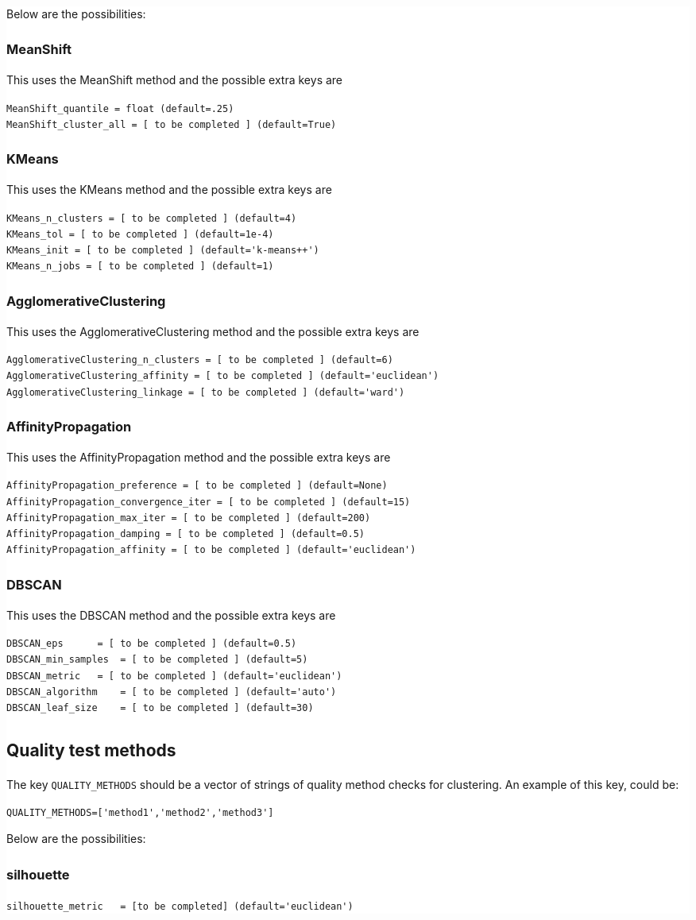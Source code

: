 Below are the possibilities:

### MeanShift
This uses the MeanShift method and the possible extra keys are

	MeanShift_quantile = float (default=.25)
	MeanShift_cluster_all = [ to be completed ] (default=True)

### KMeans
This uses the KMeans method and the possible extra keys are

	KMeans_n_clusters = [ to be completed ] (default=4)
	KMeans_tol = [ to be completed ] (default=1e-4)
	KMeans_init = [ to be completed ] (default='k-means++')
	KMeans_n_jobs = [ to be completed ] (default=1)

### AgglomerativeClustering
This uses the AgglomerativeClustering method and the possible extra keys are

	AgglomerativeClustering_n_clusters = [ to be completed ] (default=6)
	AgglomerativeClustering_affinity = [ to be completed ] (default='euclidean')
	AgglomerativeClustering_linkage = [ to be completed ] (default='ward')

### AffinityPropagation
This uses the AffinityPropagation method and the possible extra keys are

	AffinityPropagation_preference = [ to be completed ] (default=None)
	AffinityPropagation_convergence_iter = [ to be completed ] (default=15)
	AffinityPropagation_max_iter = [ to be completed ] (default=200)
	AffinityPropagation_damping = [ to be completed ] (default=0.5)
	AffinityPropagation_affinity = [ to be completed ] (default='euclidean')

### DBSCAN
This uses the DBSCAN method and the possible extra keys are

	DBSCAN_eps		= [ to be completed ] (default=0.5)
	DBSCAN_min_samples	= [ to be completed ] (default=5)
	DBSCAN_metric	= [ to be completed ] (default='euclidean')
	DBSCAN_algorithm	= [ to be completed ] (default='auto')
	DBSCAN_leaf_size	= [ to be completed ] (default=30)

## Quality test methods
The key	`QUALITY_METHODS` should be a vector of strings of quality method checks for clustering.
An example of this key, could be:

	QUALITY_METHODS=['method1','method2','method3']

Below are the possibilities:

### silhouette

	silhouette_metric	= [to be completed] (default='euclidean')
